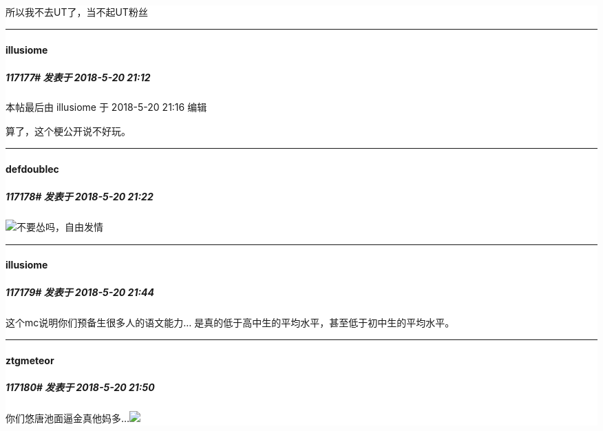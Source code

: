 


所以我不去UT了，当不起UT粉丝







*****

####  illusiome  
##### 117177#       发表于 2018-5-20 21:12



 本帖最后由 illusiome 于 2018-5-20 21:16 编辑 

算了，这个梗公开说不好玩。







*****

####  defdoublec  
##### 117178#       发表于 2018-5-20 21:22



<img src="https://static.saraba1st.com/image/smiley/face2017/067.png" referrerpolicy="no-referrer">不要怂吗，自由发情







*****

####  illusiome  
##### 117179#       发表于 2018-5-20 21:44




这个mc说明你们预备生很多人的语文能力… 是真的低于高中生的平均水平，甚至低于初中生的平均水平。







*****

####  ztgmeteor  
##### 117180#       发表于 2018-5-20 21:50




你们悠唐池面逼金真他妈多…<img src="https://static.saraba1st.com/image/smiley/face2017/143.png" referrerpolicy="no-referrer">
